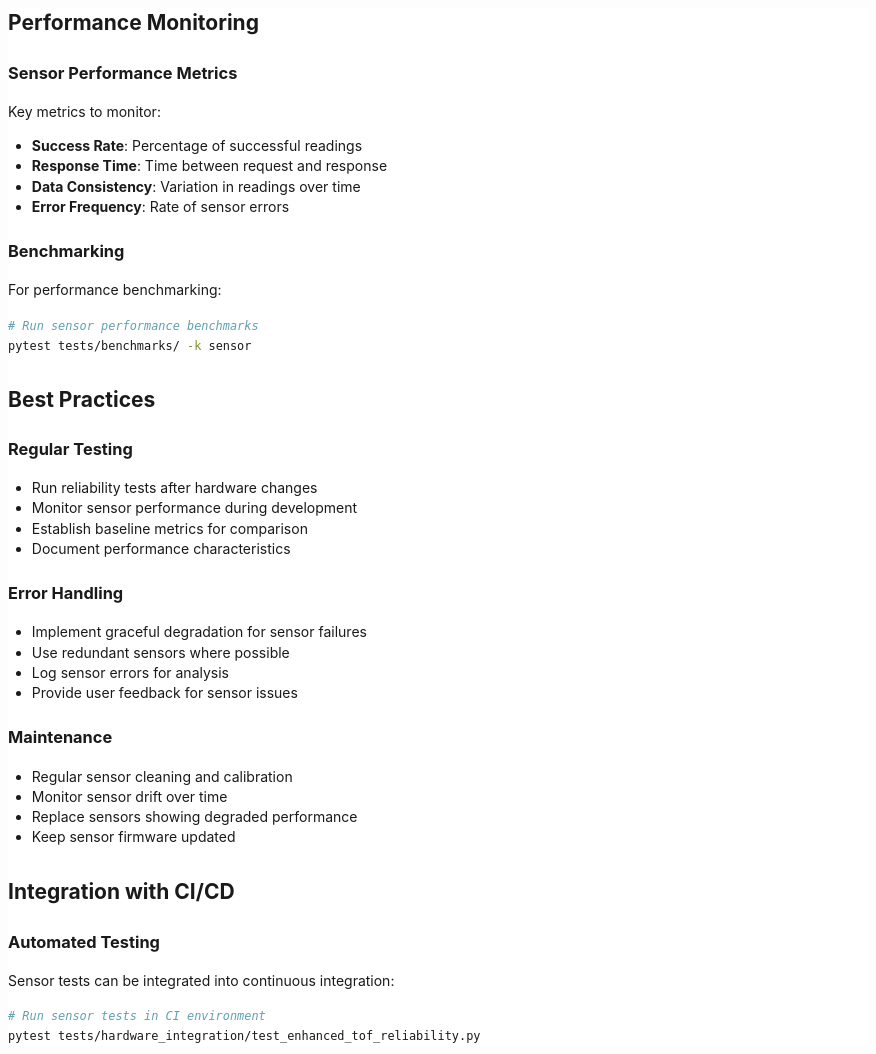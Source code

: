 ## Performance Monitoring

### Sensor Performance Metrics

Key metrics to monitor:
- **Success Rate**: Percentage of successful readings
- **Response Time**: Time between request and response
- **Data Consistency**: Variation in readings over time
- **Error Frequency**: Rate of sensor errors

### Benchmarking

For performance benchmarking:

```bash
# Run sensor performance benchmarks
pytest tests/benchmarks/ -k sensor
```

## Best Practices

### Regular Testing

- Run reliability tests after hardware changes
- Monitor sensor performance during development
- Establish baseline metrics for comparison
- Document performance characteristics

### Error Handling

- Implement graceful degradation for sensor failures
- Use redundant sensors where possible
- Log sensor errors for analysis
- Provide user feedback for sensor issues

### Maintenance

- Regular sensor cleaning and calibration
- Monitor sensor drift over time
- Replace sensors showing degraded performance
- Keep sensor firmware updated

## Integration with CI/CD

### Automated Testing

Sensor tests can be integrated into continuous integration:

```bash
# Run sensor tests in CI environment
pytest tests/hardware_integration/test_enhanced_tof_reliability.py
```
